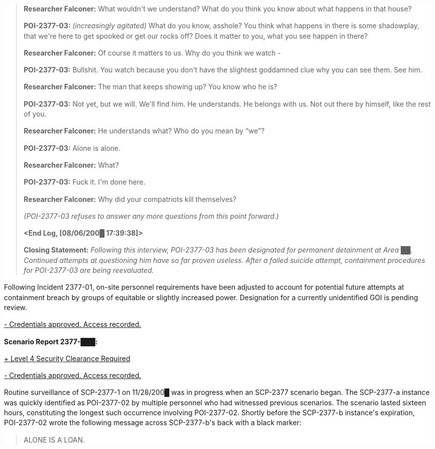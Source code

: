 > **Researcher Falconer:** What wouldn't we understand? What do you think you know about what happens in that house?
> 
> **POI-2377-03:** _(increasingly agitated)_ What do you know, asshole? You think what happens in there is some shadowplay, that we're here to get spooked or get our rocks off? Does it matter to you, what you see happen in there?
> 
> **Researcher Falconer:** Of course it matters to us. Why do you think we watch -
> 
> **POI-2377-03:** Bullshit. You watch because you don't have the slightest goddamned clue why you can see them. See him.
> 
> **Researcher Falconer:** The man that keeps showing up? You know who he is?
> 
> **POI-2377-03:** Not yet, but we will. We'll find him. He understands. He belongs with us. Not out there by himself, like the rest of you.
> 
> **Researcher Falconer:** He understands what? Who do you mean by “we”?
> 
> **POI-2377-03:** Alone is alone.
> 
> **Researcher Falconer:** What?
> 
> **POI-2377-03:** Fuck it. I'm done here.
> 
> **Researcher Falconer:** Why did your compatriots kill themselves?
> 
> _(POI-2377-03 refuses to answer any more questions from this point forward.)_
> 
> **<End Log, \[08/06/200█ 17:39:38\]>**  
>   
> **Closing Statement:** _Following this interview, POI-2377-03 has been designated for permanent detainment at Area ██. Continued attempts at questioning him have so far proven useless. After a failed suicide attempt, containment procedures for POI-2377-03 are being reevaluated._

Following Incident 2377-01, on-site personnel requirements have been adjusted to account for potential future attempts at containment breach by groups of equitable or slightly increased power. Designation for a currently unidentified GOI is pending review.

[\- Credentials approved. Access recorded.](javascript:;)

**Scenario Report 2377-███:**

[+ Level 4 Security Clearance Required](javascript:;)

[\- Credentials approved. Access recorded.](javascript:;)

Routine surveillance of SCP-2377-1 on 11/28/200█ was in progress when an SCP-2377 scenario began. The SCP-2377-a instance was quickly identified as POI-2377-02 by multiple personnel who had witnessed previous scenarios. The scenario lasted sixteen hours, constituting the longest such occurrence involving POI-2377-02. Shortly before the SCP-2377-b instance's expiration, POI-2377-02 wrote the following message across SCP-2377-b's back with a black marker:  

> ALONE IS A LOAN.
